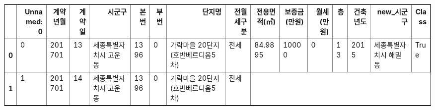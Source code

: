 
<div>
<style scoped>
    .dataframe tbody tr th:only-of-type {
        vertical-align: middle;
    }

    .dataframe tbody tr th {
        vertical-align: top;
    }

    .dataframe thead th {
        text-align: right;
    }
</style>
<table border="1" class="dataframe">
  <thead>
    <tr style="text-align: right;">
      <th></th>
      <th>Unnamed: 0</th>
      <th>계약년월</th>
      <th>계약일</th>
      <th>시군구</th>
      <th>본번</th>
      <th>부번</th>
      <th>단지명</th>
      <th>전월세구분</th>
      <th>전용면적(㎡)</th>
      <th>보증금(만원)</th>
      <th>월세(만원)</th>
      <th>층</th>
      <th>건축년도</th>
      <th>new_시군구</th>
      <th>Class</th>
    </tr>
  </thead>
  <tbody>
    <tr>
      <th>0</th>
      <td>0</td>
      <td>201701</td>
      <td>13</td>
      <td>세종특별자치시 고운동</td>
      <td>1396</td>
      <td>0</td>
      <td>가락마을 20단지(호반베르디움5차)</td>
      <td>전세</td>
      <td>84.9895</td>
      <td>10000</td>
      <td>0</td>
      <td>13</td>
      <td>2015</td>
      <td>세종특별자치시 해밀동</td>
      <td>True</td>
    </tr>
    <tr>
      <th>1</th>
      <td>1</td>
      <td>201701</td>
      <td>14</td>
      <td>세종특별자치시 고운동</td>
      <td>1396</td>
      <td>0</td>
      <td>가락마을 20단지(호반베르디움5차)</td>
      <td>전세</td>